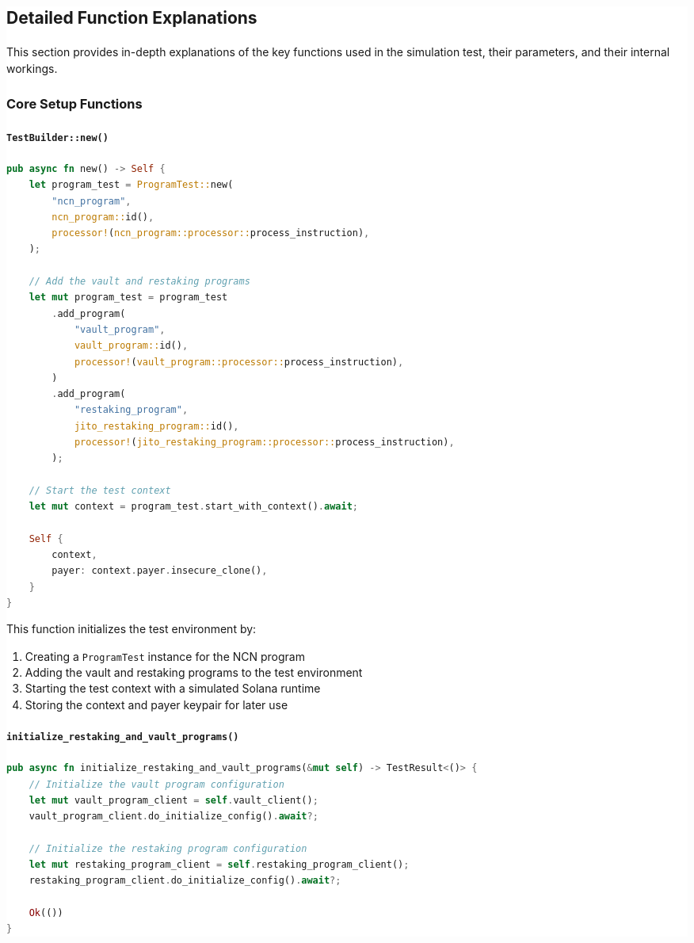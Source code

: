 ## Detailed Function Explanations

This section provides in-depth explanations of the key functions used in the simulation test, their parameters, and their internal workings.

### Core Setup Functions

#### `TestBuilder::new()`

```rust
pub async fn new() -> Self {
    let program_test = ProgramTest::new(
        "ncn_program",
        ncn_program::id(),
        processor!(ncn_program::processor::process_instruction),
    );

    // Add the vault and restaking programs
    let mut program_test = program_test
        .add_program(
            "vault_program",
            vault_program::id(),
            processor!(vault_program::processor::process_instruction),
        )
        .add_program(
            "restaking_program",
            jito_restaking_program::id(),
            processor!(jito_restaking_program::processor::process_instruction),
        );

    // Start the test context
    let mut context = program_test.start_with_context().await;

    Self {
        context,
        payer: context.payer.insecure_clone(),
    }
}
```

This function initializes the test environment by:

1. Creating a `ProgramTest` instance for the NCN program
2. Adding the vault and restaking programs to the test environment
3. Starting the test context with a simulated Solana runtime
4. Storing the context and payer keypair for later use

#### `initialize_restaking_and_vault_programs()`

```rust
pub async fn initialize_restaking_and_vault_programs(&mut self) -> TestResult<()> {
    // Initialize the vault program configuration
    let mut vault_program_client = self.vault_client();
    vault_program_client.do_initialize_config().await?;

    // Initialize the restaking program configuration
    let mut restaking_program_client = self.restaking_program_client();
    restaking_program_client.do_initialize_config().await?;

    Ok(())
}
```
